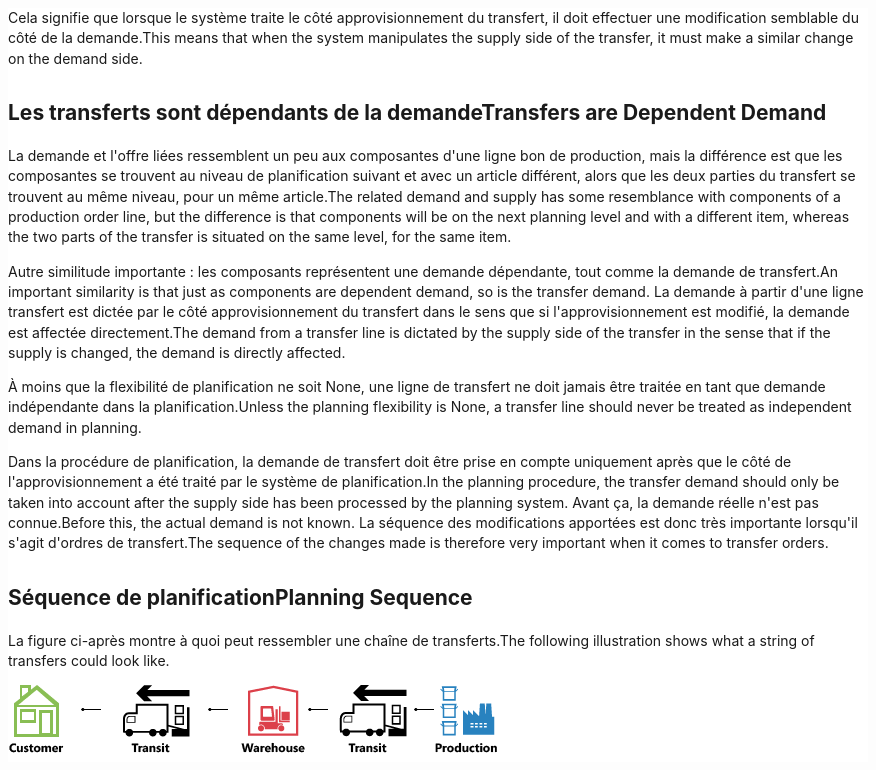 <span data-ttu-id="af4f8-116">Cela signifie que lorsque le système traite le côté approvisionnement du transfert, il doit effectuer une modification semblable du côté de la demande.</span><span class="sxs-lookup"><span data-stu-id="af4f8-116">This means that when the system manipulates the supply side of the transfer, it must make a similar change on the demand side.</span></span>  
  
## <a name="transfers-are-dependent-demand"></a><span data-ttu-id="af4f8-117">Les transferts sont dépendants de la demande</span><span class="sxs-lookup"><span data-stu-id="af4f8-117">Transfers are Dependent Demand</span></span>  
<span data-ttu-id="af4f8-118">La demande et l'offre liées ressemblent un peu aux composantes d'une ligne bon de production, mais la différence est que les composantes se trouvent au niveau de planification suivant et avec un article différent, alors que les deux parties du transfert se trouvent au même niveau, pour un même article.</span><span class="sxs-lookup"><span data-stu-id="af4f8-118">The related demand and supply has some resemblance with components of a production order line, but the difference is that components will be on the next planning level and with a different item, whereas the two parts of the transfer is situated on the same level, for the same item.</span></span>  
  
<span data-ttu-id="af4f8-119">Autre similitude importante : les composants représentent une demande dépendante, tout comme la demande de transfert.</span><span class="sxs-lookup"><span data-stu-id="af4f8-119">An important similarity is that just as components are dependent demand, so is the transfer demand.</span></span> <span data-ttu-id="af4f8-120">La demande à partir d'une ligne transfert est dictée par le côté approvisionnement du transfert dans le sens que si l'approvisionnement est modifié, la demande est affectée directement.</span><span class="sxs-lookup"><span data-stu-id="af4f8-120">The demand from a transfer line is dictated by the supply side of the transfer in the sense that if the supply is changed, the demand is directly affected.</span></span>  
  
<span data-ttu-id="af4f8-121">À moins que la flexibilité de planification ne soit None, une ligne de transfert ne doit jamais être traitée en tant que demande indépendante dans la planification.</span><span class="sxs-lookup"><span data-stu-id="af4f8-121">Unless the planning flexibility is None, a transfer line should never be treated as independent demand in planning.</span></span>  
  
<span data-ttu-id="af4f8-122">Dans la procédure de planification, la demande de transfert doit être prise en compte uniquement après que le côté de l'approvisionnement a été traité par le système de planification.</span><span class="sxs-lookup"><span data-stu-id="af4f8-122">In the planning procedure, the transfer demand should only be taken into account after the supply side has been processed by the planning system.</span></span> <span data-ttu-id="af4f8-123">Avant ça, la demande réelle n'est pas connue.</span><span class="sxs-lookup"><span data-stu-id="af4f8-123">Before this, the actual demand is not known.</span></span> <span data-ttu-id="af4f8-124">La séquence des modifications apportées est donc très importante lorsqu'il s'agit d'ordres de transfert.</span><span class="sxs-lookup"><span data-stu-id="af4f8-124">The sequence of the changes made is therefore very important when it comes to transfer orders.</span></span>  
  
## <a name="planning-sequence"></a><span data-ttu-id="af4f8-125">Séquence de planification</span><span class="sxs-lookup"><span data-stu-id="af4f8-125">Planning Sequence</span></span>  
<span data-ttu-id="af4f8-126">La figure ci-après montre à quoi peut ressembler une chaîne de transferts.</span><span class="sxs-lookup"><span data-stu-id="af4f8-126">The following illustration shows what a string of transfers could look like.</span></span>  
  
![](media/nav_app_supply_planning_7_transfers4.png "NAV_APP_supply_planning_7_transfers4")  
  